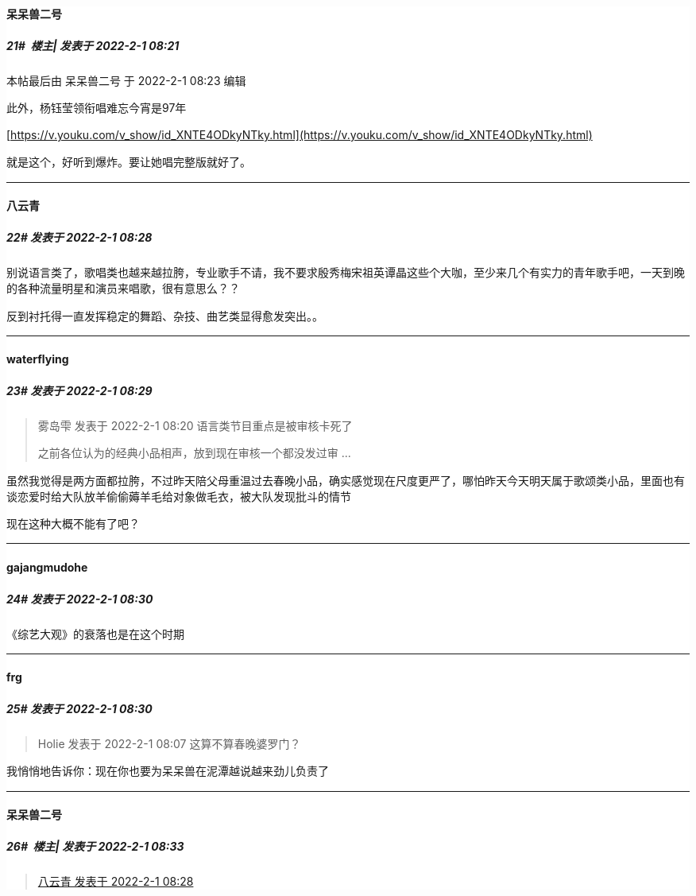 ####  呆呆兽二号  
##### 21#         楼主| 发表于 2022-2-1 08:21

 本帖最后由 呆呆兽二号 于 2022-2-1 08:23 编辑 

此外，杨钰莹领衔唱难忘今宵是97年

[https://v.youku.com/v_show/id_XNTE4ODkyNTky.html](https://v.youku.com/v_show/id_XNTE4ODkyNTky.html)

就是这个，好听到爆炸。要让她唱完整版就好了。

*****

####  八云青  
##### 22#       发表于 2022-2-1 08:28

别说语言类了，歌唱类也越来越拉胯，专业歌手不请，我不要求殷秀梅宋祖英谭晶这些个大咖，至少来几个有实力的青年歌手吧，一天到晚的各种流量明星和演员来唱歌，很有意思么？？

反到衬托得一直发挥稳定的舞蹈、杂技、曲艺类显得愈发突出。。

*****

####  waterflying  
##### 23#       发表于 2022-2-1 08:29

<blockquote>雾岛雫 发表于 2022-2-1 08:20
语言类节目重点是被审核卡死了

之前各位认为的经典小品相声，放到现在审核一个都没发过审 ...</blockquote>
虽然我觉得是两方面都拉胯，不过昨天陪父母重温过去春晚小品，确实感觉现在尺度更严了，哪怕昨天今天明天属于歌颂类小品，里面也有谈恋爱时给大队放羊偷偷薅羊毛给对象做毛衣，被大队发现批斗的情节

现在这种大概不能有了吧？

*****

####  gajangmudohe  
##### 24#       发表于 2022-2-1 08:30

《综艺大观》的衰落也是在这个时期

*****

####  frg  
##### 25#       发表于 2022-2-1 08:30

<blockquote>Holie 发表于 2022-2-1 08:07
这算不算春晚婆罗门？</blockquote>
我悄悄地告诉你：现在你也要为呆呆兽在泥潭越说越来劲儿负责了

*****

####  呆呆兽二号  
##### 26#         楼主| 发表于 2022-2-1 08:33

<blockquote><a href="httphttps://bbs.saraba1st.com/2b/forum.php?mod=redirect&amp;goto=findpost&amp;pid=54507600&amp;ptid=2050266" target="_blank">八云青 发表于 2022-2-1 08:28</a>
